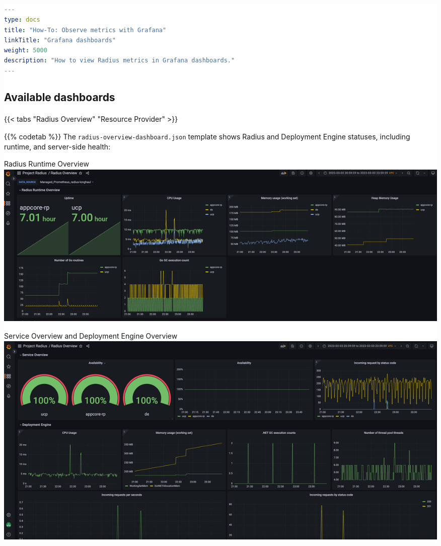 ```yaml
---
type: docs
title: "How-To: Observe metrics with Grafana"
linkTitle: "Grafana dashboards"
weight: 5000
description: "How to view Radius metrics in Grafana dashboards."
---
```


## Available dashboards

{{< tabs "Radius Overview" "Resource Provider" >}}

{{% codetab %}}
The `radius-overview-dashboard.json` template shows Radius and Deployment Engine statuses, including runtime, and server-side health:

Radius Runtime Overview<br/>
<img src="radius-overview-1.png" alt="1st screenshot of the Radius Overview Dashboard" width=1200><br/>

Service Overview and Deployment Engine Overview<br/>
<img src="radius-overview-2.png" alt="2nd screenshot of the Radius Overview Dashboard" width=1200><br/>
